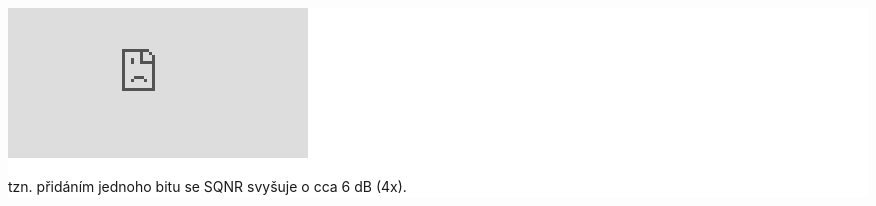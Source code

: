 ![SQNR = 10 \log{\frac{\sigma_x^2}{\sigma_e^2}} \approx 6.02 \text{ dB per bit}](https://latex.codecogs.com/svg.latex?SQNR%20%3D%2010%20%5Clog%7B%5Cfrac%7B%5Csigma_x%5E2%7D%7B%5Csigma_e%5E2%7D%7D%20%5Capprox%206.02%20%5Ctext%7B%20dB%20per%20bit%7D)

tzn. přidáním jednoho bitu se SQNR svyšuje o cca 6 dB (4x).



